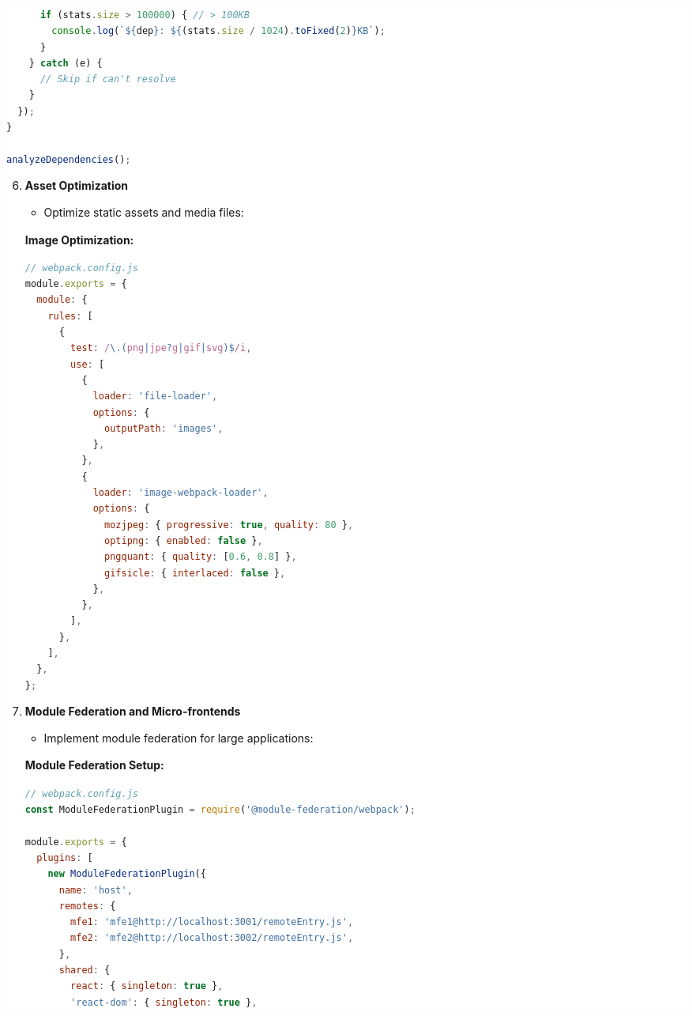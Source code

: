    ```javascript
         if (stats.size > 100000) { // > 100KB
           console.log(`${dep}: ${(stats.size / 1024).toFixed(2)}KB`);
         }
       } catch (e) {
         // Skip if can't resolve
       }
     });
   }

   analyzeDependencies();
   ```

6. **Asset Optimization**
   - Optimize static assets and media files:

   **Image Optimization:**
   ```javascript
   // webpack.config.js
   module.exports = {
     module: {
       rules: [
         {
           test: /\.(png|jpe?g|gif|svg)$/i,
           use: [
             {
               loader: 'file-loader',
               options: {
                 outputPath: 'images',
               },
             },
             {
               loader: 'image-webpack-loader',
               options: {
                 mozjpeg: { progressive: true, quality: 80 },
                 optipng: { enabled: false },
                 pngquant: { quality: [0.6, 0.8] },
                 gifsicle: { interlaced: false },
               },
             },
           ],
         },
       ],
     },
   };
   ```

7. **Module Federation and Micro-frontends**
   - Implement module federation for large applications:

   **Module Federation Setup:**
   ```javascript
   // webpack.config.js
   const ModuleFederationPlugin = require('@module-federation/webpack');

   module.exports = {
     plugins: [
       new ModuleFederationPlugin({
         name: 'host',
         remotes: {
           mfe1: 'mfe1@http://localhost:3001/remoteEntry.js',
           mfe2: 'mfe2@http://localhost:3002/remoteEntry.js',
         },
         shared: {
           react: { singleton: true },
           'react-dom': { singleton: true },
   ```